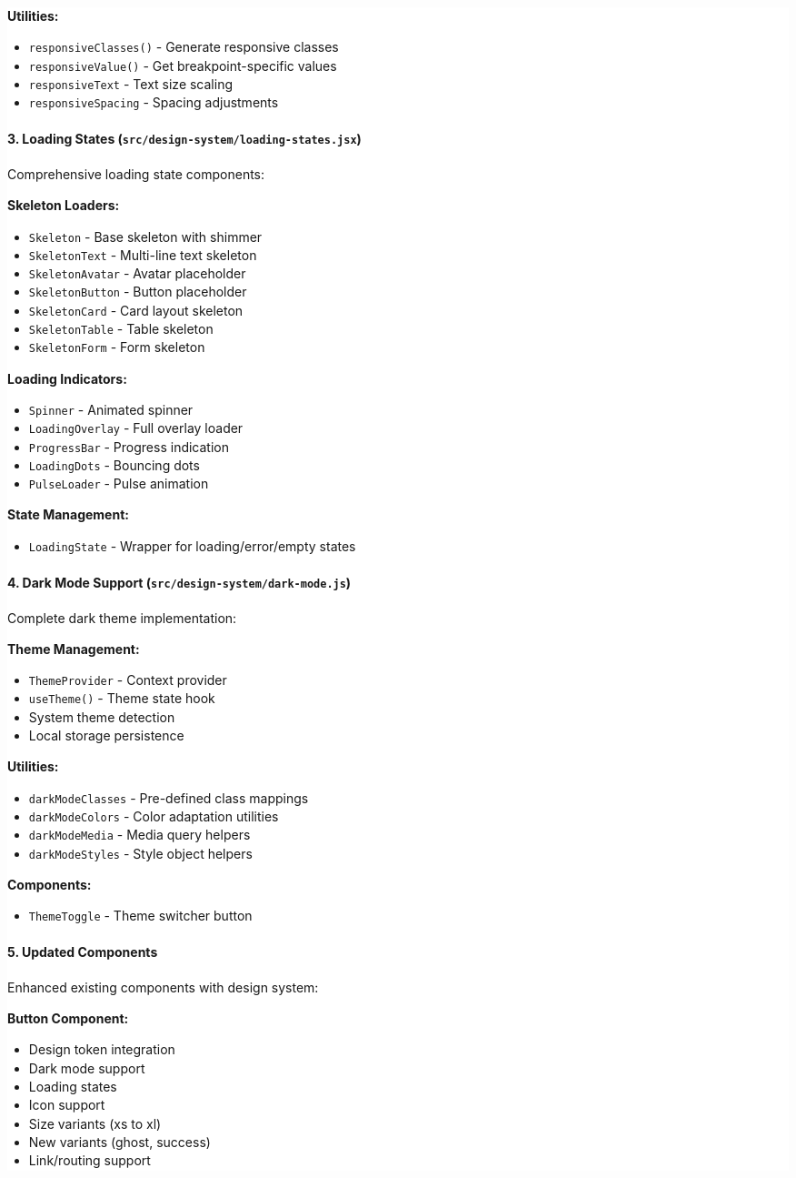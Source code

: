 **Utilities:**
- `responsiveClasses()` - Generate responsive classes
- `responsiveValue()` - Get breakpoint-specific values
- `responsiveText` - Text size scaling
- `responsiveSpacing` - Spacing adjustments

#### 3. **Loading States** (`src/design-system/loading-states.jsx`)
Comprehensive loading state components:

**Skeleton Loaders:**
- `Skeleton` - Base skeleton with shimmer
- `SkeletonText` - Multi-line text skeleton
- `SkeletonAvatar` - Avatar placeholder
- `SkeletonButton` - Button placeholder
- `SkeletonCard` - Card layout skeleton
- `SkeletonTable` - Table skeleton
- `SkeletonForm` - Form skeleton

**Loading Indicators:**
- `Spinner` - Animated spinner
- `LoadingOverlay` - Full overlay loader
- `ProgressBar` - Progress indication
- `LoadingDots` - Bouncing dots
- `PulseLoader` - Pulse animation

**State Management:**
- `LoadingState` - Wrapper for loading/error/empty states

#### 4. **Dark Mode Support** (`src/design-system/dark-mode.js`)
Complete dark theme implementation:

**Theme Management:**
- `ThemeProvider` - Context provider
- `useTheme()` - Theme state hook
- System theme detection
- Local storage persistence

**Utilities:**
- `darkModeClasses` - Pre-defined class mappings
- `darkModeColors` - Color adaptation utilities
- `darkModeMedia` - Media query helpers
- `darkModeStyles` - Style object helpers

**Components:**
- `ThemeToggle` - Theme switcher button

#### 5. **Updated Components**
Enhanced existing components with design system:

**Button Component:**
- Design token integration
- Dark mode support
- Loading states
- Icon support
- Size variants (xs to xl)
- New variants (ghost, success)
- Link/routing support
